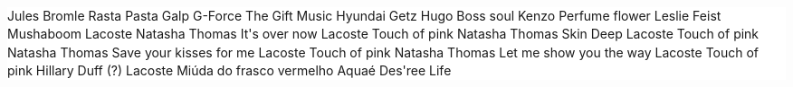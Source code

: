 </tr>
<tr>
<td>Jules Bromle</td>
<td>Rasta Pasta</td>
<td>Galp</td>
<td>G-Force</td>
</tr>
<tr>
<td>The Gift</td>
<td>Music</td>
<td>Hyundai</td>
<td>Getz</td>
</tr>
<tr>
<td> </td>
<td> </td>
<td>Hugo Boss</td>
<td>soul</td>
</tr>
<tr>
<td> </td>
<td> </td>
<td>Kenzo</td>
<td>Perfume flower</td>
</tr>
<tr>
<td>Leslie Feist</td>
<td>Mushaboom</td>
<td>Lacoste</td>
<td> </td>
</tr>
<tr>
<td>Natasha Thomas</td>
<td>It's over now</td>
<td>Lacoste</td>
<td>Touch of pink</td>
</tr>
<tr>
<td>Natasha Thomas</td>
<td>Skin Deep</td>
<td>Lacoste</td>
<td>Touch of pink</td>
</tr>
<tr>
<td>Natasha Thomas</td>
<td>Save your kisses for me</td>
<td>Lacoste</td>
<td>Touch of pink</td>
</tr>
<tr>
<td>Natasha Thomas</td>
<td>Let me show you the way</td>
<td>Lacoste</td>
<td>Touch of pink</td>
</tr>
<tr>
<td>Hillary Duff (?)</td>
<td> </td>
<td>Lacoste</td>
<td>Miúda do frasco vermelho</td>
</tr>
<tr>
<td>Aquaé Des'ree</td>
<td>Life</td>